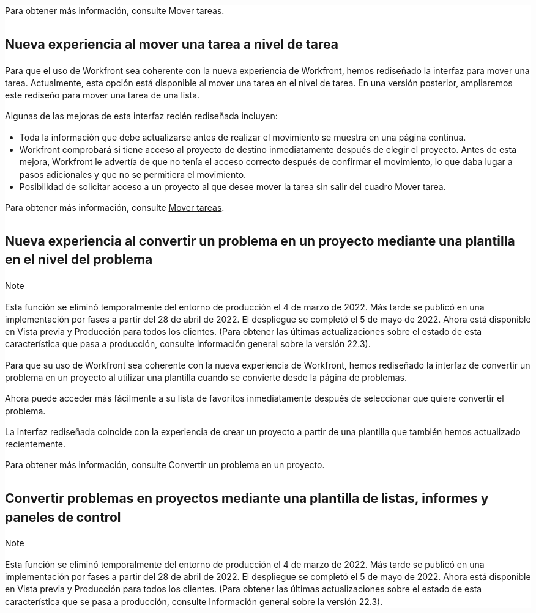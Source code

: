 Para obtener más información, consulte [Mover tareas](../../../manage-work/tasks/manage-tasks/move-tasks.md).

## Nueva experiencia al mover una tarea a nivel de tarea

Para que el uso de Workfront sea coherente con la nueva experiencia de Workfront, hemos rediseñado la interfaz para mover una tarea. Actualmente, esta opción está disponible al mover una tarea en el nivel de tarea. En una versión posterior, ampliaremos este rediseño para mover una tarea de una lista.

Algunas de las mejoras de esta interfaz recién rediseñada incluyen:

* Toda la información que debe actualizarse antes de realizar el movimiento se muestra en una página continua.
* Workfront comprobará si tiene acceso al proyecto de destino inmediatamente después de elegir el proyecto. Antes de esta mejora, Workfront le advertía de que no tenía el acceso correcto después de confirmar el movimiento, lo que daba lugar a pasos adicionales y que no se permitiera el movimiento.
* Posibilidad de solicitar acceso a un proyecto al que desee mover la tarea sin salir del cuadro Mover tarea.

Para obtener más información, consulte [Mover tareas](../../../manage-work/tasks/manage-tasks/move-tasks.md).

## Nueva experiencia al convertir un problema en un proyecto mediante una plantilla en el nivel del problema

>[!NOTE]
>
>Esta función se eliminó temporalmente del entorno de producción el 4 de marzo de 2022. Más tarde se publicó en una implementación por fases a partir del 28 de abril de 2022. El despliegue se completó el 5 de mayo de 2022. Ahora está disponible en Vista previa y Producción para todos los clientes. (Para obtener las últimas actualizaciones sobre el estado de esta característica que pasa a producción, consulte [Información general sobre la versión 22.3](../../../product-announcements/product-releases/22.3-release-activity/22-3-release-overview.md)).

Para que su uso de Workfront sea coherente con la nueva experiencia de Workfront, hemos rediseñado la interfaz de convertir un problema en un proyecto al utilizar una plantilla cuando se convierte desde la página de problemas.

Ahora puede acceder más fácilmente a su lista de favoritos inmediatamente después de seleccionar que quiere convertir el problema.

La interfaz rediseñada coincide con la experiencia de crear un proyecto a partir de una plantilla que también hemos actualizado recientemente.

Para obtener más información, consulte [Convertir un problema en un proyecto](../../../manage-work/issues/convert-issues/convert-issue-to-project.md).

## Convertir problemas en proyectos mediante una plantilla de listas, informes y paneles de control

>[!NOTE]
>
>Esta función se eliminó temporalmente del entorno de producción el 4 de marzo de 2022. Más tarde se publicó en una implementación por fases a partir del 28 de abril de 2022. El despliegue se completó el 5 de mayo de 2022. Ahora está disponible en Vista previa y Producción para todos los clientes. (Para obtener las últimas actualizaciones sobre el estado de esta característica que se pasa a producción, consulte [Información general sobre la versión 22.3](../../../product-announcements/product-releases/22.3-release-activity/22-3-release-overview.md)).
